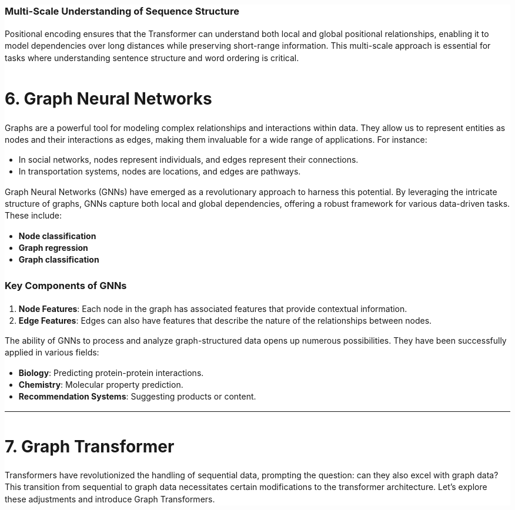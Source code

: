 ### **Multi-Scale Understanding of Sequence Structure**

Positional encoding ensures that the Transformer can understand both local and global positional relationships, enabling it to model dependencies over long distances while preserving short-range information. This multi-scale approach is essential for tasks where understanding sentence structure and word ordering is critical.


# 6. Graph Neural Networks

Graphs are a powerful tool for modeling complex relationships and interactions within data. They allow us to represent entities as nodes and their interactions as edges, making them invaluable for a wide range of applications. For instance:
- In social networks, nodes represent individuals, and edges represent their connections.
- In transportation systems, nodes are locations, and edges are pathways.

Graph Neural Networks (GNNs) have emerged as a revolutionary approach to harness this potential. By leveraging the intricate structure of graphs, GNNs capture both local and global dependencies, offering a robust framework for various data-driven tasks. These include:
- **Node classification**
- **Graph regression**
- **Graph classification**

### Key Components of GNNs
1. **Node Features**: Each node in the graph has associated features that provide contextual information.
2. **Edge Features**: Edges can also have features that describe the nature of the relationships between nodes.

The ability of GNNs to process and analyze graph-structured data opens up numerous possibilities. They have been successfully applied in various fields:
- **Biology**: Predicting protein-protein interactions.
- **Chemistry**: Molecular property prediction.
- **Recommendation Systems**: Suggesting products or content.

---

# 7. Graph Transformer

Transformers have revolutionized the handling of sequential data, prompting the question: can they also excel with graph data? This transition from sequential to graph data necessitates certain modifications to the transformer architecture. Let’s explore these adjustments and introduce Graph Transformers.
